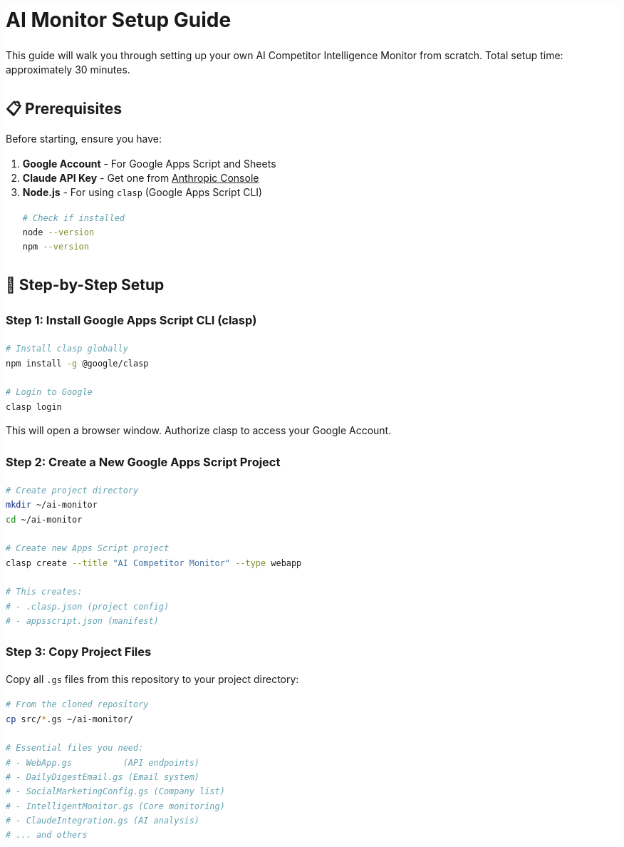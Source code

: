 # AI Monitor Setup Guide

This guide will walk you through setting up your own AI Competitor Intelligence Monitor from scratch. Total setup time: approximately 30 minutes.

## 📋 Prerequisites

Before starting, ensure you have:

1. **Google Account** - For Google Apps Script and Sheets
2. **Claude API Key** - Get one from [Anthropic Console](https://console.anthropic.com/)
3. **Node.js** - For using `clasp` (Google Apps Script CLI)
   ```bash
   # Check if installed
   node --version
   npm --version
   ```

## 🚀 Step-by-Step Setup

### Step 1: Install Google Apps Script CLI (clasp)

```bash
# Install clasp globally
npm install -g @google/clasp

# Login to Google
clasp login
```

This will open a browser window. Authorize clasp to access your Google Account.

### Step 2: Create a New Google Apps Script Project

```bash
# Create project directory
mkdir ~/ai-monitor
cd ~/ai-monitor

# Create new Apps Script project
clasp create --title "AI Competitor Monitor" --type webapp

# This creates:
# - .clasp.json (project config)
# - appsscript.json (manifest)
```

### Step 3: Copy Project Files

Copy all `.gs` files from this repository to your project directory:

```bash
# From the cloned repository
cp src/*.gs ~/ai-monitor/

# Essential files you need:
# - WebApp.gs          (API endpoints)
# - DailyDigestEmail.gs (Email system)
# - SocialMarketingConfig.gs (Company list)
# - IntelligentMonitor.gs (Core monitoring)
# - ClaudeIntegration.gs (AI analysis)
# ... and others
```
